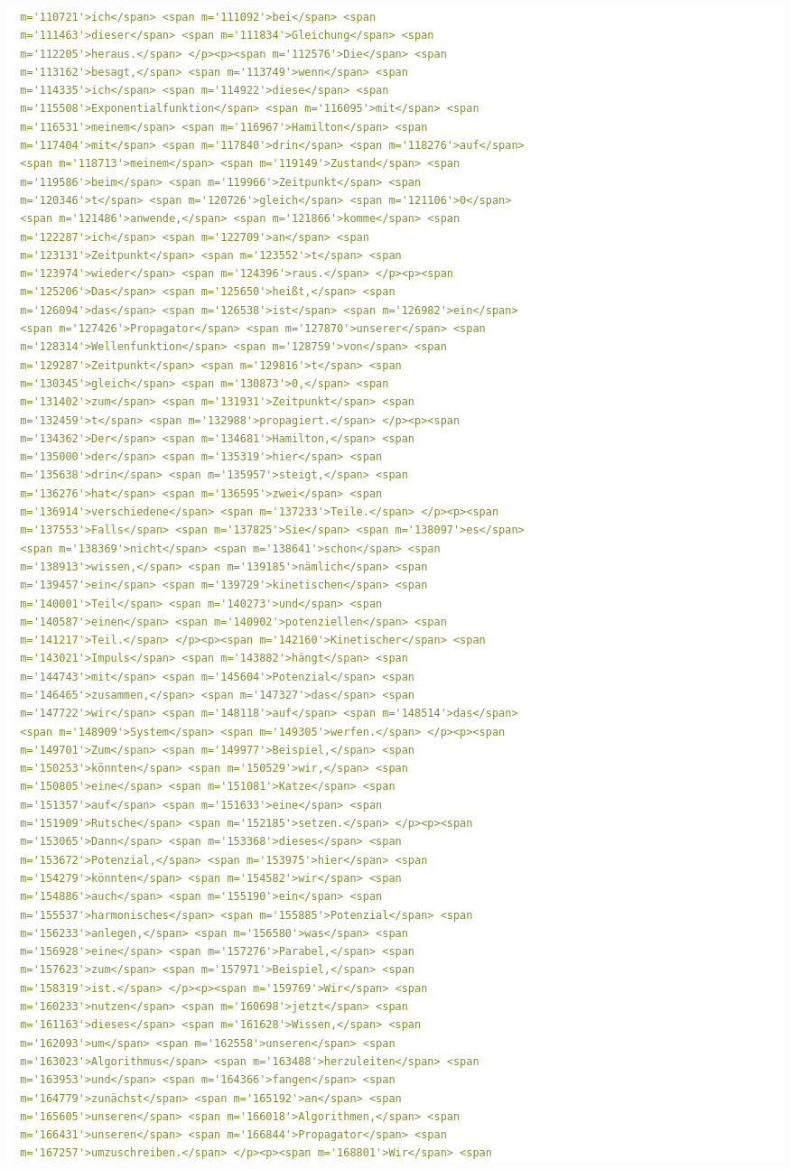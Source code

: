```yaml
  m='110721'>ich</span> <span m='111092'>bei</span> <span
  m='111463'>dieser</span> <span m='111834'>Gleichung</span> <span
  m='112205'>heraus.</span> </p><p><span m='112576'>Die</span> <span
  m='113162'>besagt,</span> <span m='113749'>wenn</span> <span
  m='114335'>ich</span> <span m='114922'>diese</span> <span
  m='115508'>Exponentialfunktion</span> <span m='116095'>mit</span> <span
  m='116531'>meinem</span> <span m='116967'>Hamilton</span> <span
  m='117404'>mit</span> <span m='117840'>drin</span> <span m='118276'>auf</span>
  <span m='118713'>meinem</span> <span m='119149'>Zustand</span> <span
  m='119586'>beim</span> <span m='119966'>Zeitpunkt</span> <span
  m='120346'>t</span> <span m='120726'>gleich</span> <span m='121106'>0</span>
  <span m='121486'>anwende,</span> <span m='121866'>komme</span> <span
  m='122287'>ich</span> <span m='122709'>an</span> <span
  m='123131'>Zeitpunkt</span> <span m='123552'>t</span> <span
  m='123974'>wieder</span> <span m='124396'>raus.</span> </p><p><span
  m='125206'>Das</span> <span m='125650'>heißt,</span> <span
  m='126094'>das</span> <span m='126538'>ist</span> <span m='126982'>ein</span>
  <span m='127426'>Propagator</span> <span m='127870'>unserer</span> <span
  m='128314'>Wellenfunktion</span> <span m='128759'>von</span> <span
  m='129287'>Zeitpunkt</span> <span m='129816'>t</span> <span
  m='130345'>gleich</span> <span m='130873'>0,</span> <span
  m='131402'>zum</span> <span m='131931'>Zeitpunkt</span> <span
  m='132459'>t</span> <span m='132988'>propagiert.</span> </p><p><span
  m='134362'>Der</span> <span m='134681'>Hamilton,</span> <span
  m='135000'>der</span> <span m='135319'>hier</span> <span
  m='135638'>drin</span> <span m='135957'>steigt,</span> <span
  m='136276'>hat</span> <span m='136595'>zwei</span> <span
  m='136914'>verschiedene</span> <span m='137233'>Teile.</span> </p><p><span
  m='137553'>Falls</span> <span m='137825'>Sie</span> <span m='138097'>es</span>
  <span m='138369'>nicht</span> <span m='138641'>schon</span> <span
  m='138913'>wissen,</span> <span m='139185'>nämlich</span> <span
  m='139457'>ein</span> <span m='139729'>kinetischen</span> <span
  m='140001'>Teil</span> <span m='140273'>und</span> <span
  m='140587'>einen</span> <span m='140902'>potenziellen</span> <span
  m='141217'>Teil.</span> </p><p><span m='142160'>Kinetischer</span> <span
  m='143021'>Impuls</span> <span m='143882'>hängt</span> <span
  m='144743'>mit</span> <span m='145604'>Potenzial</span> <span
  m='146465'>zusammen,</span> <span m='147327'>das</span> <span
  m='147722'>wir</span> <span m='148118'>auf</span> <span m='148514'>das</span>
  <span m='148909'>System</span> <span m='149305'>werfen.</span> </p><p><span
  m='149701'>Zum</span> <span m='149977'>Beispiel,</span> <span
  m='150253'>könnten</span> <span m='150529'>wir,</span> <span
  m='150805'>eine</span> <span m='151081'>Katze</span> <span
  m='151357'>auf</span> <span m='151633'>eine</span> <span
  m='151909'>Rutsche</span> <span m='152185'>setzen.</span> </p><p><span
  m='153065'>Dann</span> <span m='153368'>dieses</span> <span
  m='153672'>Potenzial,</span> <span m='153975'>hier</span> <span
  m='154279'>könnten</span> <span m='154582'>wir</span> <span
  m='154886'>auch</span> <span m='155190'>ein</span> <span
  m='155537'>harmonisches</span> <span m='155885'>Potenzial</span> <span
  m='156233'>anlegen,</span> <span m='156580'>was</span> <span
  m='156928'>eine</span> <span m='157276'>Parabel,</span> <span
  m='157623'>zum</span> <span m='157971'>Beispiel,</span> <span
  m='158319'>ist.</span> </p><p><span m='159769'>Wir</span> <span
  m='160233'>nutzen</span> <span m='160698'>jetzt</span> <span
  m='161163'>dieses</span> <span m='161628'>Wissen,</span> <span
  m='162093'>um</span> <span m='162558'>unseren</span> <span
  m='163023'>Algorithmus</span> <span m='163488'>herzuleiten</span> <span
  m='163953'>und</span> <span m='164366'>fangen</span> <span
  m='164779'>zunächst</span> <span m='165192'>an</span> <span
  m='165605'>unseren</span> <span m='166018'>Algorithmen,</span> <span
  m='166431'>unseren</span> <span m='166844'>Propagator</span> <span
  m='167257'>umzuschreiben.</span> </p><p><span m='168801'>Wir</span> <span
```